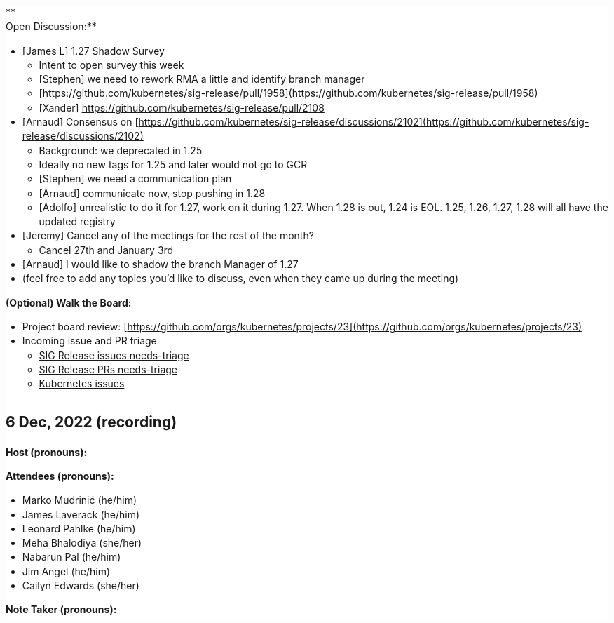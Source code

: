 ** \
Open Discussion:**



* [James L] 1.27 Shadow Survey
    * Intent to open survey this week
    * [Stephen] we need to rework RMA a little and identify branch manager
    * [https://github.com/kubernetes/sig-release/pull/1958](https://github.com/kubernetes/sig-release/pull/1958)
    * [Xander] https://github.com/kubernetes/sig-release/pull/2108
* [Arnaud] Consensus on [https://github.com/kubernetes/sig-release/discussions/2102](https://github.com/kubernetes/sig-release/discussions/2102)
    * Background: we deprecated in 1.25
    * Ideally no new tags for 1.25 and later would not go to GCR
    * [Stephen] we need a communication plan
    * [Arnaud] communicate now, stop pushing in 1.28
    * [Adolfo] unrealistic to do it for 1.27, work on it during 1.27. When 1.28 is out, 1.24 is EOL. 1.25, 1.26, 1.27, 1.28 will all have the updated registry
* [Jeremy] Cancel any of the meetings for the rest of the month?
    * Cancel 27th and January 3rd
* [Arnaud] I would like to shadow the branch Manager of 1.27
* (feel free to add any topics you’d like to discuss, even when they came up during the meeting)

**(Optional) Walk the Board:**



* Project board review: [https://github.com/orgs/kubernetes/projects/23](https://github.com/orgs/kubernetes/projects/23)
* Incoming issue and PR triage
    * [SIG Release issues needs-triage](https://github.com/search?q=org%3Akubernetes+is%3Aopen+is%3Aissue+label%3Asig%2Frelease+label%3Aneeds-triage)
    * [SIG Release PRs needs-triage](https://github.com/search?q=org%3Akubernetes+is%3Aopen+is%3Apr+label%3Asig%2Frelease+label%3Aneeds-triage)
    * [Kubernetes issues](https://github.com/kubernetes/kubernetes/issues?q=is%3Aopen+is%3Aissue+label%3Asig%2Frelease)


## 6 Dec, 2022 (recording)

**Host (pronouns):**

**Attendees (pronouns):**



* Marko Mudrinić (he/him)
* James Laverack (he/him)
* Leonard Pahlke (he/him)
* Meha Bhalodiya (she/her)
* Nabarun Pal (he/him)
* Jim Angel (he/him)
* Cailyn Edwards (she/her)

**Note Taker (pronouns):**
